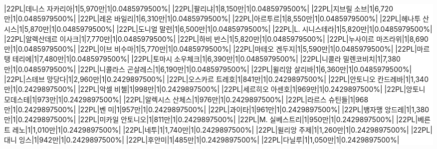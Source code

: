 |22PL|데니스 자카리아|1|5,970만|1|0.0485979500%|
|22PL|팔리냐|1|8,150만|1|0.0485979500%|
|22PL|지브릴 소브|1|6,720만|1|0.0485979500%|
|22PL|레온 바일리|1|6,310만|1|0.0485979500%|
|22PL|아르투르|1|8,550만|1|0.0485979500%|
|22PL|헤나투 산시스|1|5,870만|1|0.0485979500%|
|22PL|도니얼 말런|1|6,500만|1|0.0485979500%|
|22PL|L. 시니스테라|1|5,820만|1|0.0485979500%|
|22PL|알렉산데르 이사크|1|7,770만|1|0.0485979500%|
|22PL|하비 반스|1|5,820만|1|0.0485979500%|
|22PL|누사이르 마즈라위|1|8,690만|1|0.0485979500%|
|22PL|이브 비수마|1|5,770만|1|0.0485979500%|
|22PL|마테오 겐두지|1|5,590만|1|0.0485979500%|
|22PL|마르탱 테리에|1|7,480만|1|0.0485979500%|
|22PL|토마시 소우체크|1|6,390만|1|0.0485979500%|
|22PL|니콜라 밀렌코비치|1|7,380만|1|0.0485979500%|
|22PL|니콜라스 곤살레스|1|6,190만|1|0.0485979500%|
|22PL|윌리암 살리바|1|6,360만|1|0.0485979500%|
|22PL|스테브 망당다|1|2,960만|1|0.2429897500%|
|22PL|오스카르 트레호|1|841만|1|0.2429897500%|
|22PL|안토니오 칸드레바|1|1,340만|1|0.2429897500%|
|22PL|악셀 비첼|1|998만|1|0.2429897500%|
|22PL|세르히오 아센호|1|969만|1|0.2429897500%|
|22PL|앙토니 모데스테|1|973만|1|0.2429897500%|
|22PL|알렉시스 산체스|1|976만|1|0.2429897500%|
|22PL|라르스 슈틴들|1|968만|1|0.2429897500%|
|22PL|벤 미|1|957만|1|0.2429897500%|
|22PL|과이타|1|961만|1|0.2429897500%|
|22PL|뱅자맹 앙드레|1|1,380만|1|0.2429897500%|
|22PL|미카일 안토니오|1|811만|1|0.2429897500%|
|22PL|M. 실베스트리|1|950만|1|0.2429897500%|
|22PL|베른트 레노|1|1,010만|1|0.2429897500%|
|22PL|네투|1|1,740만|1|0.2429897500%|
|22PL|윌리앙 주제|1|1,260만|1|0.2429897500%|
|22PL|대니 잉스|1|942만|1|0.2429897500%|
|22PL|후안미|1|485만|1|0.2429897500%|
|22PL|다닐루|1|1,050만|1|0.2429897500%|